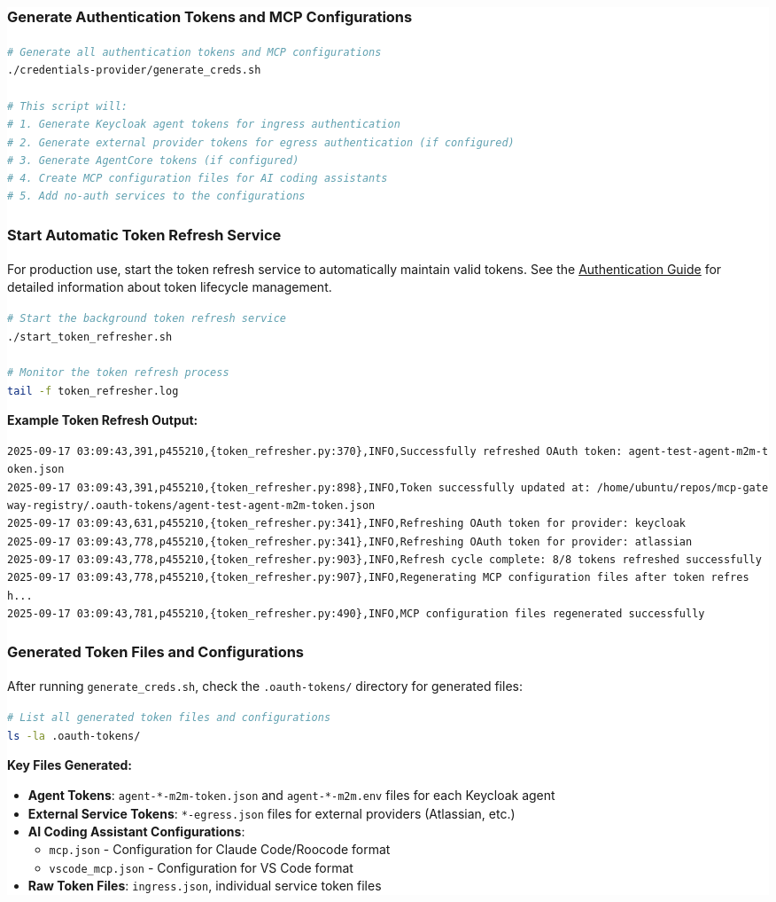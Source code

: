 ### Generate Authentication Tokens and MCP Configurations

```bash
# Generate all authentication tokens and MCP configurations
./credentials-provider/generate_creds.sh

# This script will:
# 1. Generate Keycloak agent tokens for ingress authentication
# 2. Generate external provider tokens for egress authentication (if configured)
# 3. Generate AgentCore tokens (if configured)
# 4. Create MCP configuration files for AI coding assistants
# 5. Add no-auth services to the configurations
```

### Start Automatic Token Refresh Service

For production use, start the token refresh service to automatically maintain valid tokens. See the [Authentication Guide](auth.md) for detailed information about token lifecycle management.

```bash
# Start the background token refresh service
./start_token_refresher.sh

# Monitor the token refresh process
tail -f token_refresher.log
```

**Example Token Refresh Output:**
```
2025-09-17 03:09:43,391,p455210,{token_refresher.py:370},INFO,Successfully refreshed OAuth token: agent-test-agent-m2m-token.json
2025-09-17 03:09:43,391,p455210,{token_refresher.py:898},INFO,Token successfully updated at: /home/ubuntu/repos/mcp-gateway-registry/.oauth-tokens/agent-test-agent-m2m-token.json
2025-09-17 03:09:43,631,p455210,{token_refresher.py:341},INFO,Refreshing OAuth token for provider: keycloak
2025-09-17 03:09:43,778,p455210,{token_refresher.py:341},INFO,Refreshing OAuth token for provider: atlassian
2025-09-17 03:09:43,778,p455210,{token_refresher.py:903},INFO,Refresh cycle complete: 8/8 tokens refreshed successfully
2025-09-17 03:09:43,778,p455210,{token_refresher.py:907},INFO,Regenerating MCP configuration files after token refresh...
2025-09-17 03:09:43,781,p455210,{token_refresher.py:490},INFO,MCP configuration files regenerated successfully
```

### Generated Token Files and Configurations

After running `generate_creds.sh`, check the `.oauth-tokens/` directory for generated files:

```bash
# List all generated token files and configurations
ls -la .oauth-tokens/
```

**Key Files Generated:**
- **Agent Tokens**: `agent-*-m2m-token.json` and `agent-*-m2m.env` files for each Keycloak agent
- **External Service Tokens**: `*-egress.json` files for external providers (Atlassian, etc.)
- **AI Coding Assistant Configurations**:
  - `mcp.json` - Configuration for Claude Code/Roocode format
  - `vscode_mcp.json` - Configuration for VS Code format
- **Raw Token Files**: `ingress.json`, individual service token files
